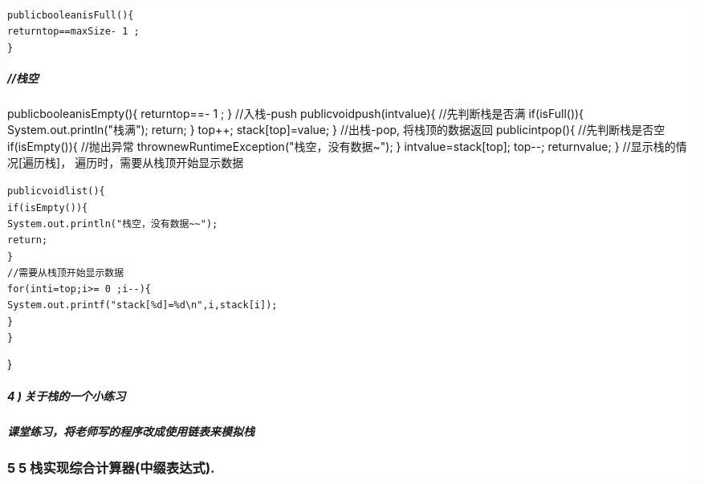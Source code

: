 ```
publicbooleanisFull(){
returntop==maxSize- 1 ;
}
```

##### //栈空

publicbooleanisEmpty(){
returntop==- 1 ;
}
//入栈-push
publicvoidpush(intvalue){
//先判断栈是否满
if(isFull()){
System.out.println("栈满");
return;
}
top++;
stack[top]=value;
}
//出栈-pop, 将栈顶的数据返回
publicintpop(){
//先判断栈是否空
if(isEmpty()){
//抛出异常
thrownewRuntimeException("栈空，没有数据~");
}
intvalue=stack[top];
top--;
returnvalue;
}
//显示栈的情况[遍历栈]， 遍历时，需要从栈顶开始显示数据


```
publicvoidlist(){
if(isEmpty()){
System.out.println("栈空，没有数据~~");
return;
}
//需要从栈顶开始显示数据
for(inti=top;i>= 0 ;i--){
System.out.printf("stack[%d]=%d\n",i,stack[i]);
}
}
```
}

##### 4 ) 关于栈的一个小练习

##### 课堂练习，将老师写的程序改成使用链表来模拟栈

### 5 5 栈实现综合计算器(中缀表达式).
